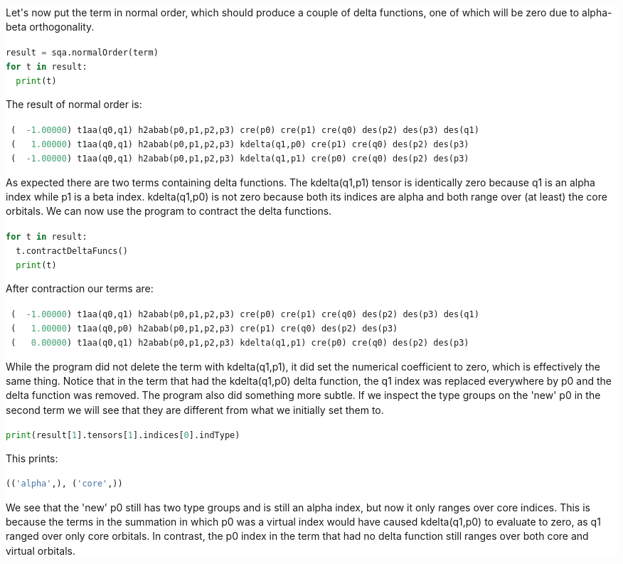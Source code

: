 Let's now put the term in normal order, which should produce a couple of delta functions, one of which will be zero due to alpha-beta orthogonality.

```python
result = sqa.normalOrder(term)
for t in result:
  print(t)
```

The result of normal order is:
```python
 (  -1.00000) t1aa(q0,q1) h2abab(p0,p1,p2,p3) cre(p0) cre(p1) cre(q0) des(p2) des(p3) des(q1)
 (   1.00000) t1aa(q0,q1) h2abab(p0,p1,p2,p3) kdelta(q1,p0) cre(p1) cre(q0) des(p2) des(p3)
 (  -1.00000) t1aa(q0,q1) h2abab(p0,p1,p2,p3) kdelta(q1,p1) cre(p0) cre(q0) des(p2) des(p3)
```

As expected there are two terms containing delta functions.  The kdelta(q1,p1)
tensor is identically zero because q1 is an alpha index while p1 is a beta
index.  kdelta(q1,p0) is not zero because both its indices are alpha and both
range over (at least) the core orbitals.  We can now use the program to
contract the delta functions.

```python
for t in result:
  t.contractDeltaFuncs()
  print(t)
```

After contraction our terms are:
```python
 (  -1.00000) t1aa(q0,q1) h2abab(p0,p1,p2,p3) cre(p0) cre(p1) cre(q0) des(p2) des(p3) des(q1)
 (   1.00000) t1aa(q0,p0) h2abab(p0,p1,p2,p3) cre(p1) cre(q0) des(p2) des(p3)
 (   0.00000) t1aa(q0,q1) h2abab(p0,p1,p2,p3) kdelta(q1,p1) cre(p0) cre(q0) des(p2) des(p3)
```

While the program did not delete the term with kdelta(q1,p1), it did set the numerical coefficient to zero, which is effectively the same thing.
Notice that in the term that had the kdelta(q1,p0) delta function, the q1 index was replaced everywhere by p0 and the delta function was removed.
The program also did something more subtle.
If we inspect the type groups on the 'new' p0 in the second term we will see that they are different from what we initially set them to.

```python
print(result[1].tensors[1].indices[0].indType)
```

This prints:
```python
(('alpha',), ('core',))
```

We see that the 'new' p0 still has two type groups and is still an alpha index, but now it only ranges over core indices.  This is because the terms in the summation in which p0 was a virtual index would have caused kdelta(q1,p0) to evaluate to zero, as q1 ranged over only core orbitals.
In contrast, the p0 index in the term that had no delta function still ranges over both core and virtual orbitals.
